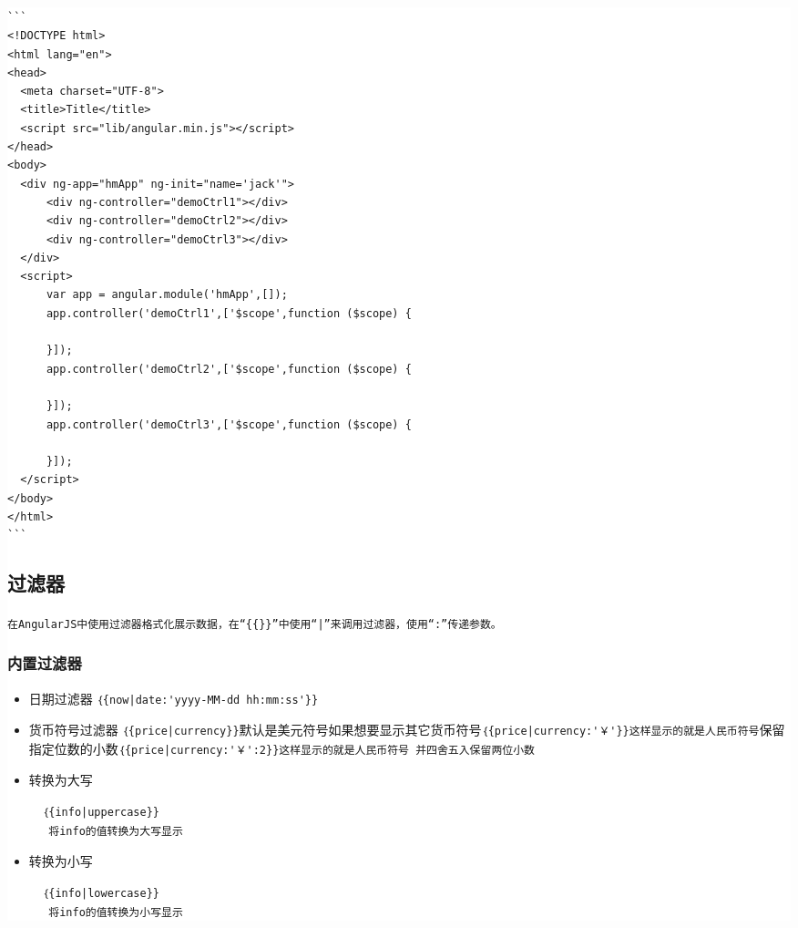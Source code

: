     ```
    <!DOCTYPE html>
    <html lang="en">
    <head>
      <meta charset="UTF-8">
      <title>Title</title>
      <script src="lib/angular.min.js"></script>
    </head>
    <body>
      <div ng-app="hmApp" ng-init="name='jack'">
          <div ng-controller="demoCtrl1"></div>
          <div ng-controller="demoCtrl2"></div>
          <div ng-controller="demoCtrl3"></div>
      </div>
      <script>
          var app = angular.module('hmApp',[]);
          app.controller('demoCtrl1',['$scope',function ($scope) {

          }]);
          app.controller('demoCtrl2',['$scope',function ($scope) {

          }]);
          app.controller('demoCtrl3',['$scope',function ($scope) {

          }]);
      </script>
    </body>
    </html>
    ```

## 过滤器

```
在AngularJS中使用过滤器格式化展示数据，在“{{}}”中使用“|”来调用过滤器，使用“:”传递参数。
```

### 内置过滤器

- 日期过滤器 `｛{now|date:'yyyy-MM-dd hh:mm:ss'}}`

- 货币符号过滤器 `｛{price|currency}}`默认是美元符号如果想要显示其它货币符号`｛{price|currency:'￥'}}这样显示的就是人民币符号`保留指定位数的小数`｛{price|currency:'￥':2}}这样显示的就是人民币符号 并四舍五入保留两位小数`

- 转换为大写

  ```
    ｛{info|uppercase}}
     将info的值转换为大写显示

  ```

- 转换为小写

  ```
    ｛{info|lowercase}}
     将info的值转换为小写显示

  ```
